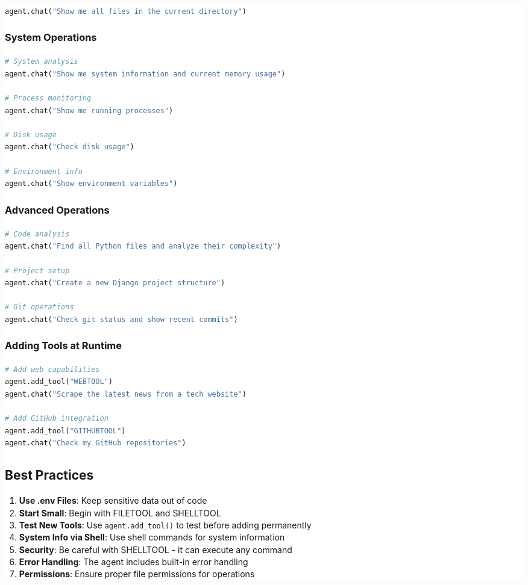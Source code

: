 ```python
agent.chat("Show me all files in the current directory")
```

### System Operations
```python
# System analysis
agent.chat("Show me system information and current memory usage")

# Process monitoring
agent.chat("Show me running processes")

# Disk usage
agent.chat("Check disk usage")

# Environment info
agent.chat("Show environment variables")
```

### Advanced Operations
```python
# Code analysis
agent.chat("Find all Python files and analyze their complexity")

# Project setup
agent.chat("Create a new Django project structure")

# Git operations
agent.chat("Check git status and show recent commits")
```

### Adding Tools at Runtime
```python
# Add web capabilities
agent.add_tool("WEBTOOL")
agent.chat("Scrape the latest news from a tech website")

# Add GitHub integration
agent.add_tool("GITHUBTOOL")
agent.chat("Check my GitHub repositories")
```

## Best Practices

1. **Use .env Files**: Keep sensitive data out of code
2. **Start Small**: Begin with FILETOOL and SHELLTOOL
3. **Test New Tools**: Use `agent.add_tool()` to test before adding permanently
4. **System Info via Shell**: Use shell commands for system information
5. **Security**: Be careful with SHELLTOOL - it can execute any command
6. **Error Handling**: The agent includes built-in error handling
7. **Permissions**: Ensure proper file permissions for operations
